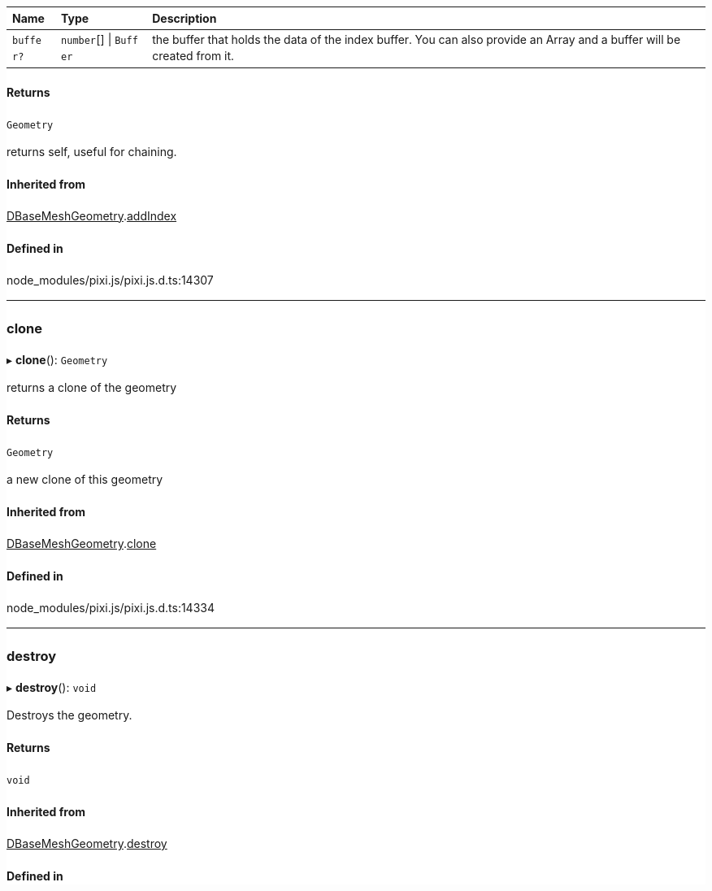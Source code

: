 | Name | Type | Description |
| :------ | :------ | :------ |
| `buffer?` | `number`[] \| `Buffer` | the buffer that holds the data of the index buffer. You can also provide an Array and a buffer will be created from it. |

#### Returns

`Geometry`

returns self, useful for chaining.

#### Inherited from

[DBaseMeshGeometry](DBaseMeshGeometry.md).[addIndex](DBaseMeshGeometry.md#addindex)

#### Defined in

node_modules/pixi.js/pixi.js.d.ts:14307

___

### clone

▸ **clone**(): `Geometry`

returns a clone of the geometry

#### Returns

`Geometry`

a new clone of this geometry

#### Inherited from

[DBaseMeshGeometry](DBaseMeshGeometry.md).[clone](DBaseMeshGeometry.md#clone)

#### Defined in

node_modules/pixi.js/pixi.js.d.ts:14334

___

### destroy

▸ **destroy**(): `void`

Destroys the geometry.

#### Returns

`void`

#### Inherited from

[DBaseMeshGeometry](DBaseMeshGeometry.md).[destroy](DBaseMeshGeometry.md#destroy)

#### Defined in
